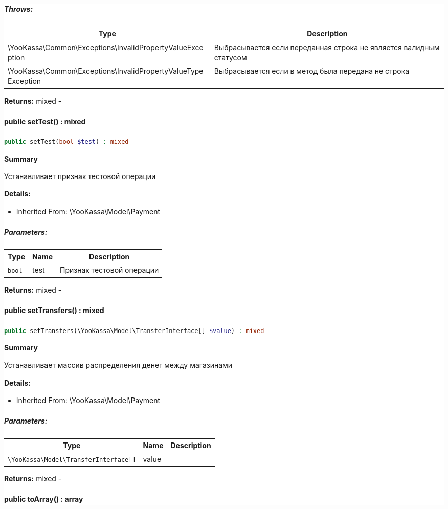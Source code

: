 ##### Throws:
| Type | Description |
| ---- | ----------- |
| \YooKassa\Common\Exceptions\InvalidPropertyValueException | Выбрасывается если переданная строка не является валидным статусом |
| \YooKassa\Common\Exceptions\InvalidPropertyValueTypeException | Выбрасывается если в метод была передана не строка |

**Returns:** mixed - 


<a name="method_setTest" class="anchor"></a>
#### public setTest() : mixed

```php
public setTest(bool $test) : mixed
```

**Summary**

Устанавливает признак тестовой операции

**Details:**
* Inherited From: [\YooKassa\Model\Payment](../classes/YooKassa-Model-Payment.md)

##### Parameters:
| Type | Name | Description |
| ---- | ---- | ----------- |
| <code lang="php">bool</code> | test  | Признак тестовой операции |

**Returns:** mixed - 


<a name="method_setTransfers" class="anchor"></a>
#### public setTransfers() : mixed

```php
public setTransfers(\YooKassa\Model\TransferInterface[] $value) : mixed
```

**Summary**

Устанавливает массив распределения денег между магазинами

**Details:**
* Inherited From: [\YooKassa\Model\Payment](../classes/YooKassa-Model-Payment.md)

##### Parameters:
| Type | Name | Description |
| ---- | ---- | ----------- |
| <code lang="php">\YooKassa\Model\TransferInterface[]</code> | value  |  |

**Returns:** mixed - 


<a name="method_toArray" class="anchor"></a>
#### public toArray() : array
